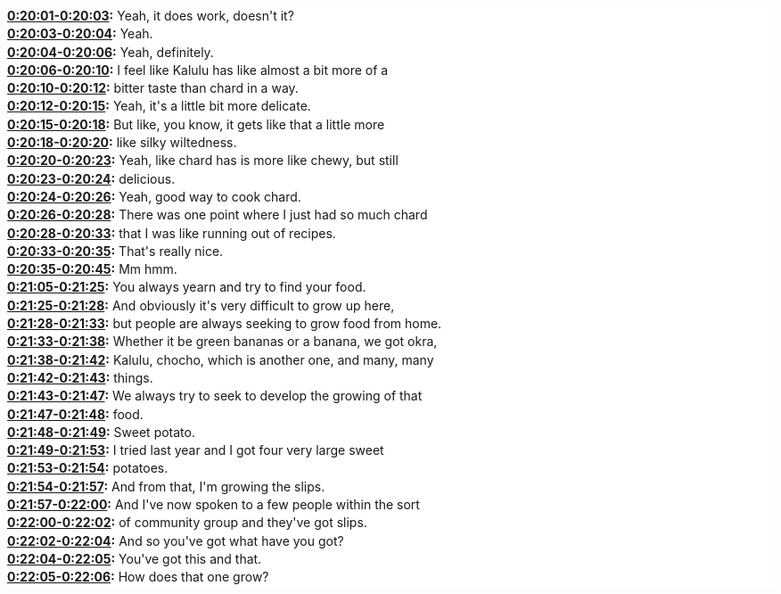 **[0:20:01-0:20:03](https://soundcloud.com/farmerama-radio/cultivating-justice-episode-3#t=0:20:01):**  Yeah, it does work, doesn't it?  
**[0:20:03-0:20:04](https://soundcloud.com/farmerama-radio/cultivating-justice-episode-3#t=0:20:03):**  Yeah.  
**[0:20:04-0:20:06](https://soundcloud.com/farmerama-radio/cultivating-justice-episode-3#t=0:20:04):**  Yeah, definitely.  
**[0:20:06-0:20:10](https://soundcloud.com/farmerama-radio/cultivating-justice-episode-3#t=0:20:06):**  I feel like Kalulu has like almost a bit more of a  
**[0:20:10-0:20:12](https://soundcloud.com/farmerama-radio/cultivating-justice-episode-3#t=0:20:10):**  bitter taste than chard in a way.  
**[0:20:12-0:20:15](https://soundcloud.com/farmerama-radio/cultivating-justice-episode-3#t=0:20:12):**  Yeah, it's a little bit more delicate.  
**[0:20:15-0:20:18](https://soundcloud.com/farmerama-radio/cultivating-justice-episode-3#t=0:20:15):**  But like, you know, it gets like that a little more  
**[0:20:18-0:20:20](https://soundcloud.com/farmerama-radio/cultivating-justice-episode-3#t=0:20:18):**  like silky wiltedness.  
**[0:20:20-0:20:23](https://soundcloud.com/farmerama-radio/cultivating-justice-episode-3#t=0:20:20):**  Yeah, like chard has is more like chewy, but still  
**[0:20:23-0:20:24](https://soundcloud.com/farmerama-radio/cultivating-justice-episode-3#t=0:20:23):**  delicious.  
**[0:20:24-0:20:26](https://soundcloud.com/farmerama-radio/cultivating-justice-episode-3#t=0:20:24):**  Yeah, good way to cook chard.  
**[0:20:26-0:20:28](https://soundcloud.com/farmerama-radio/cultivating-justice-episode-3#t=0:20:26):**  There was one point where I just had so much chard  
**[0:20:28-0:20:33](https://soundcloud.com/farmerama-radio/cultivating-justice-episode-3#t=0:20:28):**  that I was like running out of recipes.  
**[0:20:33-0:20:35](https://soundcloud.com/farmerama-radio/cultivating-justice-episode-3#t=0:20:33):**  That's really nice.  
**[0:20:35-0:20:45](https://soundcloud.com/farmerama-radio/cultivating-justice-episode-3#t=0:20:35):**  Mm hmm.  
**[0:21:05-0:21:25](https://soundcloud.com/farmerama-radio/cultivating-justice-episode-3#t=0:21:05):**  You always yearn and try to find your food.  
**[0:21:25-0:21:28](https://soundcloud.com/farmerama-radio/cultivating-justice-episode-3#t=0:21:25):**  And obviously it's very difficult to grow up here,  
**[0:21:28-0:21:33](https://soundcloud.com/farmerama-radio/cultivating-justice-episode-3#t=0:21:28):**  but people are always seeking to grow food from home.  
**[0:21:33-0:21:38](https://soundcloud.com/farmerama-radio/cultivating-justice-episode-3#t=0:21:33):**  Whether it be green bananas or a banana, we got okra,  
**[0:21:38-0:21:42](https://soundcloud.com/farmerama-radio/cultivating-justice-episode-3#t=0:21:38):**  Kalulu, chocho, which is another one, and many, many  
**[0:21:42-0:21:43](https://soundcloud.com/farmerama-radio/cultivating-justice-episode-3#t=0:21:42):**  things.  
**[0:21:43-0:21:47](https://soundcloud.com/farmerama-radio/cultivating-justice-episode-3#t=0:21:43):**  We always try to seek to develop the growing of that  
**[0:21:47-0:21:48](https://soundcloud.com/farmerama-radio/cultivating-justice-episode-3#t=0:21:47):**  food.  
**[0:21:48-0:21:49](https://soundcloud.com/farmerama-radio/cultivating-justice-episode-3#t=0:21:48):**  Sweet potato.  
**[0:21:49-0:21:53](https://soundcloud.com/farmerama-radio/cultivating-justice-episode-3#t=0:21:49):**  I tried last year and I got four very large sweet  
**[0:21:53-0:21:54](https://soundcloud.com/farmerama-radio/cultivating-justice-episode-3#t=0:21:53):**  potatoes.  
**[0:21:54-0:21:57](https://soundcloud.com/farmerama-radio/cultivating-justice-episode-3#t=0:21:54):**  And from that, I'm growing the slips.  
**[0:21:57-0:22:00](https://soundcloud.com/farmerama-radio/cultivating-justice-episode-3#t=0:21:57):**  And I've now spoken to a few people within the sort  
**[0:22:00-0:22:02](https://soundcloud.com/farmerama-radio/cultivating-justice-episode-3#t=0:22:00):**  of community group and they've got slips.  
**[0:22:02-0:22:04](https://soundcloud.com/farmerama-radio/cultivating-justice-episode-3#t=0:22:02):**  And so you've got what have you got?  
**[0:22:04-0:22:05](https://soundcloud.com/farmerama-radio/cultivating-justice-episode-3#t=0:22:04):**  You've got this and that.  
**[0:22:05-0:22:06](https://soundcloud.com/farmerama-radio/cultivating-justice-episode-3#t=0:22:05):**  How does that one grow?  